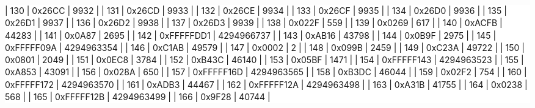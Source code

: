 |     130 | 0x26CC      |        9932 |
|     131 | 0x26CD      |        9933 |
|     132 | 0x26CE      |        9934 |
|     133 | 0x26CF      |        9935 |
|     134 | 0x26D0      |        9936 |
|     135 | 0x26D1      |        9937 |
|     136 | 0x26D2      |        9938 |
|     137 | 0x26D3      |        9939 |
|     138 | 0x022F      |         559 |
|     139 | 0x0269      |         617 |
|     140 | 0xACFB      |       44283 |
|     141 | 0x0A87      |        2695 |
|     142 | 0xFFFFFDD1  |  4294966737 |
|     143 | 0xAB16      |       43798 |
|     144 | 0x0B9F      |        2975 |
|     145 | 0xFFFFF09A  |  4294963354 |
|     146 | 0xC1AB      |       49579 |
|     147 | 0x0002      |           2 |
|     148 | 0x099B      |        2459 |
|     149 | 0xC23A      |       49722 |
|     150 | 0x0801      |        2049 |
|     151 | 0x0EC8      |        3784 |
|     152 | 0xB43C      |       46140 |
|     153 | 0x05BF      |        1471 |
|     154 | 0xFFFFF143  |  4294963523 |
|     155 | 0xA853      |       43091 |
|     156 | 0x028A      |         650 |
|     157 | 0xFFFFF16D  |  4294963565 |
|     158 | 0xB3DC      |       46044 |
|     159 | 0x02F2      |         754 |
|     160 | 0xFFFFF172  |  4294963570 |
|     161 | 0xADB3      |       44467 |
|     162 | 0xFFFFF12A  |  4294963498 |
|     163 | 0xA31B      |       41755 |
|     164 | 0x0238      |         568 |
|     165 | 0xFFFFF12B  |  4294963499 |
|     166 | 0x9F28      |       40744 |